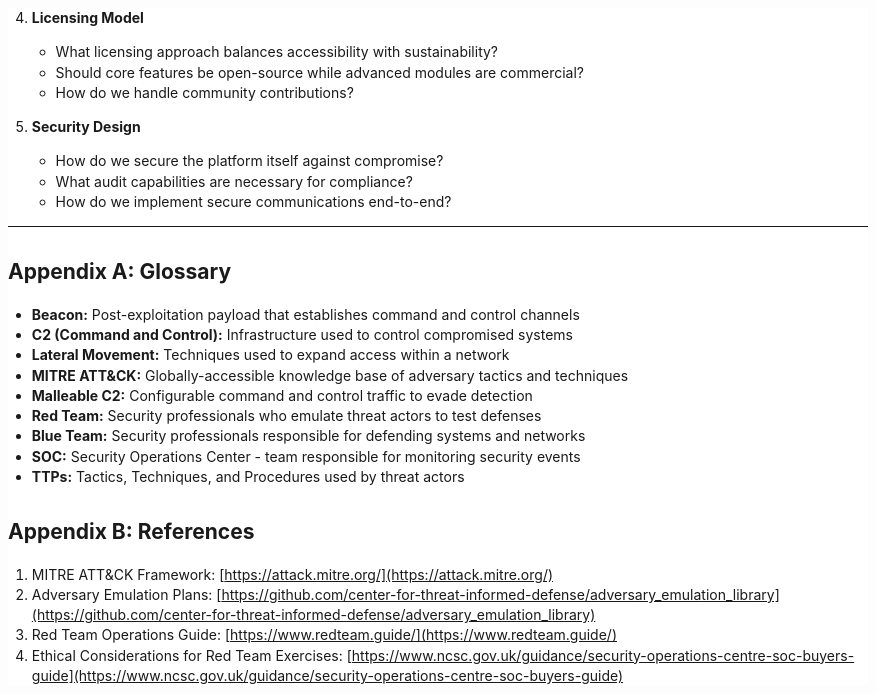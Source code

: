 4. **Licensing Model**
   - What licensing approach balances accessibility with sustainability?
   - Should core features be open-source while advanced modules are commercial?
   - How do we handle community contributions?

5. **Security Design**
   - How do we secure the platform itself against compromise?
   - What audit capabilities are necessary for compliance?
   - How do we implement secure communications end-to-end?

---

## Appendix A: Glossary

- **Beacon:** Post-exploitation payload that establishes command and control channels
- **C2 (Command and Control):** Infrastructure used to control compromised systems
- **Lateral Movement:** Techniques used to expand access within a network
- **MITRE ATT&CK:** Globally-accessible knowledge base of adversary tactics and techniques
- **Malleable C2:** Configurable command and control traffic to evade detection
- **Red Team:** Security professionals who emulate threat actors to test defenses
- **Blue Team:** Security professionals responsible for defending systems and networks
- **SOC:** Security Operations Center - team responsible for monitoring security events
- **TTPs:** Tactics, Techniques, and Procedures used by threat actors

## Appendix B: References

1. MITRE ATT&CK Framework: [https://attack.mitre.org/](https://attack.mitre.org/)
2. Adversary Emulation Plans: [https://github.com/center-for-threat-informed-defense/adversary_emulation_library](https://github.com/center-for-threat-informed-defense/adversary_emulation_library)
3. Red Team Operations Guide: [https://www.redteam.guide/](https://www.redteam.guide/)
4. Ethical Considerations for Red Team Exercises: [https://www.ncsc.gov.uk/guidance/security-operations-centre-soc-buyers-guide](https://www.ncsc.gov.uk/guidance/security-operations-centre-soc-buyers-guide)
